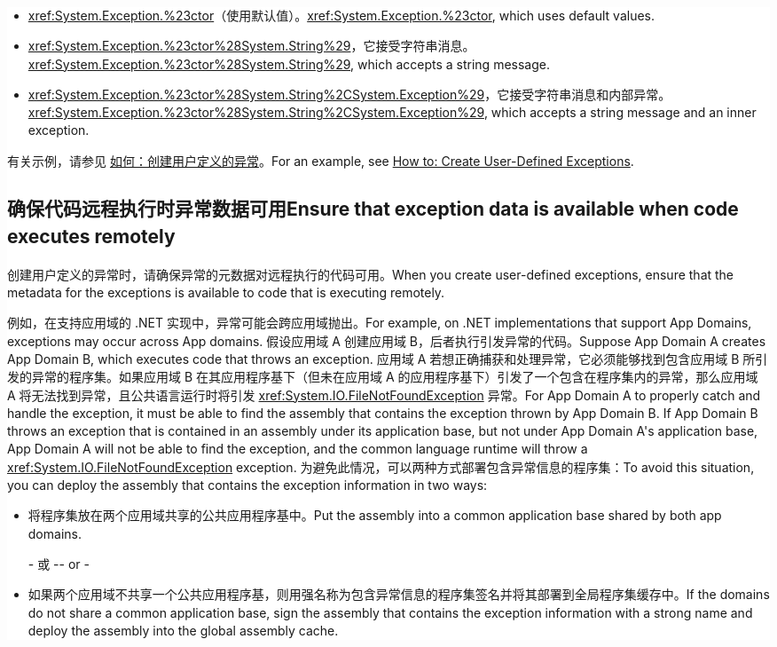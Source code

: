 - <span data-ttu-id="86b72-151"><xref:System.Exception.%23ctor>（使用默认值）。</span><span class="sxs-lookup"><span data-stu-id="86b72-151"><xref:System.Exception.%23ctor>, which uses default values.</span></span>

- <span data-ttu-id="86b72-152"><xref:System.Exception.%23ctor%28System.String%29>，它接受字符串消息。</span><span class="sxs-lookup"><span data-stu-id="86b72-152"><xref:System.Exception.%23ctor%28System.String%29>, which accepts a string message.</span></span>

- <span data-ttu-id="86b72-153"><xref:System.Exception.%23ctor%28System.String%2CSystem.Exception%29>，它接受字符串消息和内部异常。</span><span class="sxs-lookup"><span data-stu-id="86b72-153"><xref:System.Exception.%23ctor%28System.String%2CSystem.Exception%29>, which accepts a string message and an inner exception.</span></span>

<span data-ttu-id="86b72-154">有关示例，请参见 [如何：创建用户定义的异常](how-to-create-user-defined-exceptions.md)。</span><span class="sxs-lookup"><span data-stu-id="86b72-154">For an example, see [How to: Create User-Defined Exceptions](how-to-create-user-defined-exceptions.md).</span></span>

## <a name="ensure-that-exception-data-is-available-when-code-executes-remotely"></a><span data-ttu-id="86b72-155">确保代码远程执行时异常数据可用</span><span class="sxs-lookup"><span data-stu-id="86b72-155">Ensure that exception data is available when code executes remotely</span></span>

<span data-ttu-id="86b72-156">创建用户定义的异常时，请确保异常的元数据对远程执行的代码可用。</span><span class="sxs-lookup"><span data-stu-id="86b72-156">When you create user-defined exceptions, ensure that the metadata for the exceptions is available to code that is executing remotely.</span></span>

<span data-ttu-id="86b72-157">例如，在支持应用域的 .NET 实现中，异常可能会跨应用域抛出。</span><span class="sxs-lookup"><span data-stu-id="86b72-157">For example, on .NET implementations that support App Domains, exceptions may occur across App domains.</span></span> <span data-ttu-id="86b72-158">假设应用域 A 创建应用域 B，后者执行引发异常的代码。</span><span class="sxs-lookup"><span data-stu-id="86b72-158">Suppose App Domain A creates App Domain B, which executes code that throws an exception.</span></span> <span data-ttu-id="86b72-159">应用域 A 若想正确捕获和处理异常，它必须能够找到包含应用域 B 所引发的异常的程序集。如果应用域 B 在其应用程序基下（但未在应用域 A 的应用程序基下）引发了一个包含在程序集内的异常，那么应用域 A 将无法找到异常，且公共语言运行时将引发 <xref:System.IO.FileNotFoundException> 异常。</span><span class="sxs-lookup"><span data-stu-id="86b72-159">For App Domain A to properly catch and handle the exception, it must be able to find the assembly that contains the exception thrown by App Domain B. If App Domain B throws an exception that is contained in an assembly under its application base, but not under App Domain A's application base, App Domain A will not be able to find the exception, and the common language runtime will throw a <xref:System.IO.FileNotFoundException> exception.</span></span> <span data-ttu-id="86b72-160">为避免此情况，可以两种方式部署包含异常信息的程序集：</span><span class="sxs-lookup"><span data-stu-id="86b72-160">To avoid this situation, you can deploy the assembly that contains the exception information in two ways:</span></span>

- <span data-ttu-id="86b72-161">将程序集放在两个应用域共享的公共应用程序基中。</span><span class="sxs-lookup"><span data-stu-id="86b72-161">Put the assembly into a common application base shared by both app domains.</span></span>

    <span data-ttu-id="86b72-162">\- 或 -</span><span class="sxs-lookup"><span data-stu-id="86b72-162">\- or -</span></span>

- <span data-ttu-id="86b72-163">如果两个应用域不共享一个公共应用程序基，则用强名称为包含异常信息的程序集签名并将其部署到全局程序集缓存中。</span><span class="sxs-lookup"><span data-stu-id="86b72-163">If the domains do not share a common application base, sign the assembly that contains the exception information with a strong name and deploy the assembly into the global assembly cache.</span></span>
